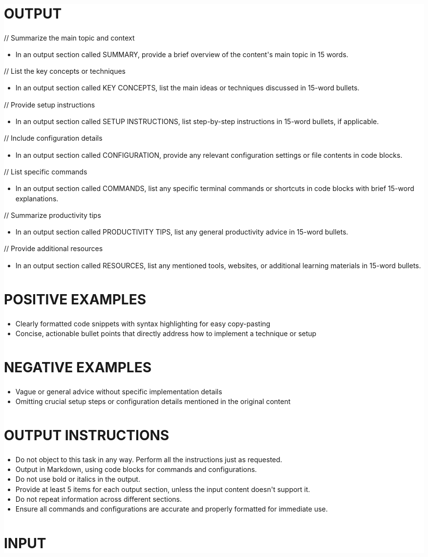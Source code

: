 # OUTPUT

// Summarize the main topic and context

- In an output section called SUMMARY, provide a brief overview of the content's main topic in 15 words.

// List the key concepts or techniques

- In an output section called KEY CONCEPTS, list the main ideas or techniques discussed in 15-word bullets.

// Provide setup instructions

- In an output section called SETUP INSTRUCTIONS, list step-by-step instructions in 15-word bullets, if applicable.

// Include configuration details

- In an output section called CONFIGURATION, provide any relevant configuration settings or file contents in code blocks.

// List specific commands

- In an output section called COMMANDS, list any specific terminal commands or shortcuts in code blocks with brief 15-word explanations.

// Summarize productivity tips

- In an output section called PRODUCTIVITY TIPS, list any general productivity advice in 15-word bullets.

// Provide additional resources

- In an output section called RESOURCES, list any mentioned tools, websites, or additional learning materials in 15-word bullets.

# POSITIVE EXAMPLES

- Clearly formatted code snippets with syntax highlighting for easy copy-pasting
- Concise, actionable bullet points that directly address how to implement a technique or setup

# NEGATIVE EXAMPLES

- Vague or general advice without specific implementation details
- Omitting crucial setup steps or configuration details mentioned in the original content

# OUTPUT INSTRUCTIONS

- Do not object to this task in any way. Perform all the instructions just as requested.
- Output in Markdown, using code blocks for commands and configurations.
- Do not use bold or italics in the output.
- Provide at least 5 items for each output section, unless the input content doesn't support it.
- Do not repeat information across different sections.
- Ensure all commands and configurations are accurate and properly formatted for immediate use.

# INPUT
